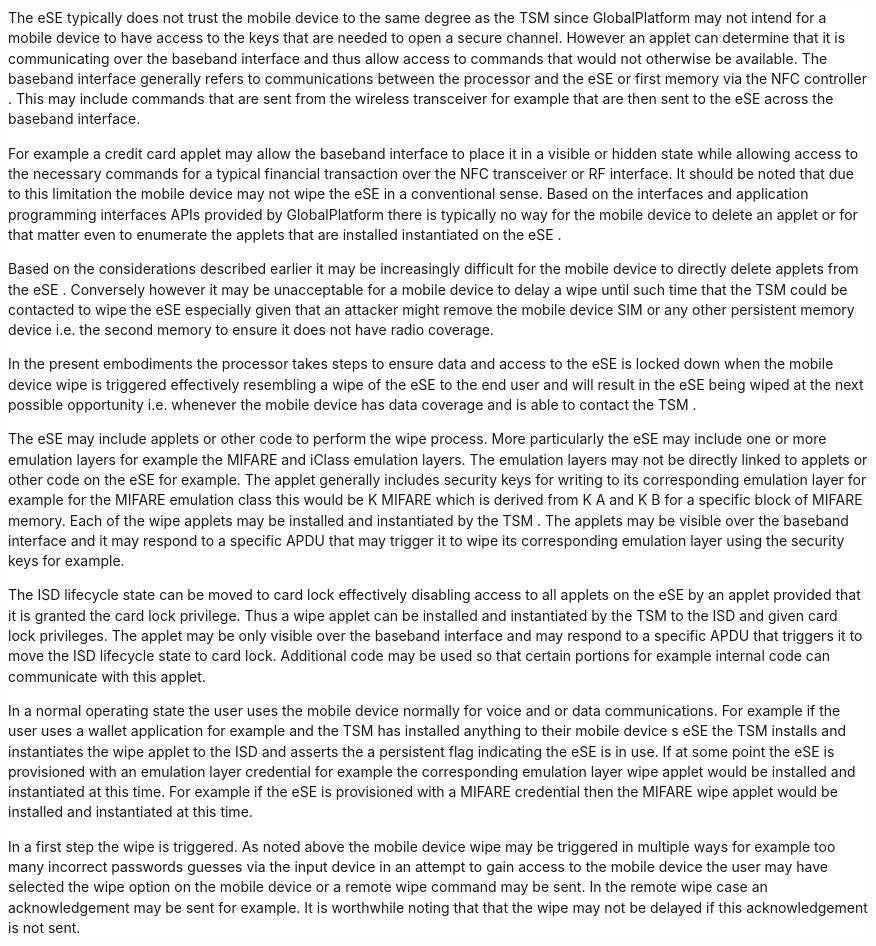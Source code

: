 The eSE typically does not trust the mobile device to the same degree as the TSM since GlobalPlatform may not intend for a mobile device to have access to the keys that are needed to open a secure channel. However an applet can determine that it is communicating over the baseband interface and thus allow access to commands that would not otherwise be available. The baseband interface generally refers to communications between the processor and the eSE or first memory via the NFC controller . This may include commands that are sent from the wireless transceiver for example that are then sent to the eSE across the baseband interface.

For example a credit card applet may allow the baseband interface to place it in a visible or hidden state while allowing access to the necessary commands for a typical financial transaction over the NFC transceiver or RF interface. It should be noted that due to this limitation the mobile device may not wipe the eSE in a conventional sense. Based on the interfaces and application programming interfaces APIs provided by GlobalPlatform there is typically no way for the mobile device to delete an applet or for that matter even to enumerate the applets that are installed instantiated on the eSE .

Based on the considerations described earlier it may be increasingly difficult for the mobile device to directly delete applets from the eSE . Conversely however it may be unacceptable for a mobile device to delay a wipe until such time that the TSM could be contacted to wipe the eSE especially given that an attacker might remove the mobile device SIM or any other persistent memory device i.e. the second memory to ensure it does not have radio coverage.

In the present embodiments the processor takes steps to ensure data and access to the eSE is locked down when the mobile device wipe is triggered effectively resembling a wipe of the eSE to the end user and will result in the eSE being wiped at the next possible opportunity i.e. whenever the mobile device has data coverage and is able to contact the TSM .

The eSE may include applets or other code to perform the wipe process. More particularly the eSE may include one or more emulation layers for example the MIFARE and iClass emulation layers. The emulation layers may not be directly linked to applets or other code on the eSE for example. The applet generally includes security keys for writing to its corresponding emulation layer for example for the MIFARE emulation class this would be K MIFARE which is derived from K A and K B for a specific block of MIFARE memory. Each of the wipe applets may be installed and instantiated by the TSM . The applets may be visible over the baseband interface and it may respond to a specific APDU that may trigger it to wipe its corresponding emulation layer using the security keys for example.

The ISD lifecycle state can be moved to card lock effectively disabling access to all applets on the eSE by an applet provided that it is granted the card lock privilege. Thus a wipe applet can be installed and instantiated by the TSM to the ISD and given card lock privileges. The applet may be only visible over the baseband interface and may respond to a specific APDU that triggers it to move the ISD lifecycle state to card lock. Additional code may be used so that certain portions for example internal code can communicate with this applet.

In a normal operating state the user uses the mobile device normally for voice and or data communications. For example if the user uses a wallet application for example and the TSM has installed anything to their mobile device s eSE the TSM installs and instantiates the wipe applet to the ISD and asserts the a persistent flag indicating the eSE is in use. If at some point the eSE is provisioned with an emulation layer credential for example the corresponding emulation layer wipe applet would be installed and instantiated at this time. For example if the eSE is provisioned with a MIFARE credential then the MIFARE wipe applet would be installed and instantiated at this time.

In a first step the wipe is triggered. As noted above the mobile device wipe may be triggered in multiple ways for example too many incorrect passwords guesses via the input device in an attempt to gain access to the mobile device the user may have selected the wipe option on the mobile device or a remote wipe command may be sent. In the remote wipe case an acknowledgement may be sent for example. It is worthwhile noting that that the wipe may not be delayed if this acknowledgement is not sent.
